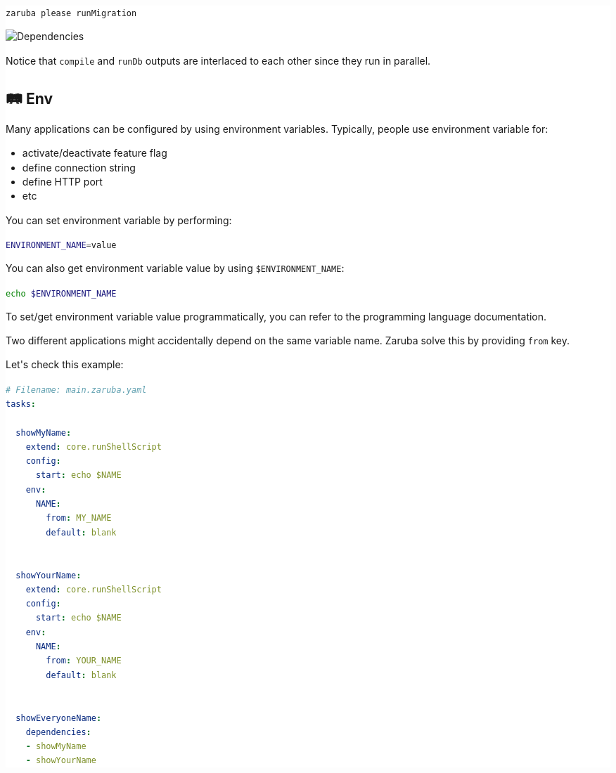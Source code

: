 ```sh
zaruba please runMigration
```

![Dependencies](images/concept-dependencies.png)

Notice that `compile` and `runDb` outputs are interlaced to each other since they run in parallel.

## 🛤️ Env

Many applications can be configured by using environment variables. Typically, people use environment variable for:

* activate/deactivate feature flag
* define connection string
* define HTTP port
* etc

You can set environment variable by performing:

```sh
ENVIRONMENT_NAME=value
```

You can also get environment variable value by using `$ENVIRONMENT_NAME`:

```sh
echo $ENVIRONMENT_NAME
```

To set/get environment variable value programmatically, you can refer to the programming language documentation.

Two different applications might accidentally depend on the same variable name. Zaruba solve this by providing `from` key.

Let's check this example:

```yaml
# Filename: main.zaruba.yaml
tasks:

  showMyName:
    extend: core.runShellScript
    config:
      start: echo $NAME
    env:
      NAME:
        from: MY_NAME
        default: blank
  

  showYourName:
    extend: core.runShellScript
    config:
      start: echo $NAME
    env:
      NAME:
        from: YOUR_NAME
        default: blank

  
  showEveryoneName:
    dependencies:
    - showMyName
    - showYourName
```
